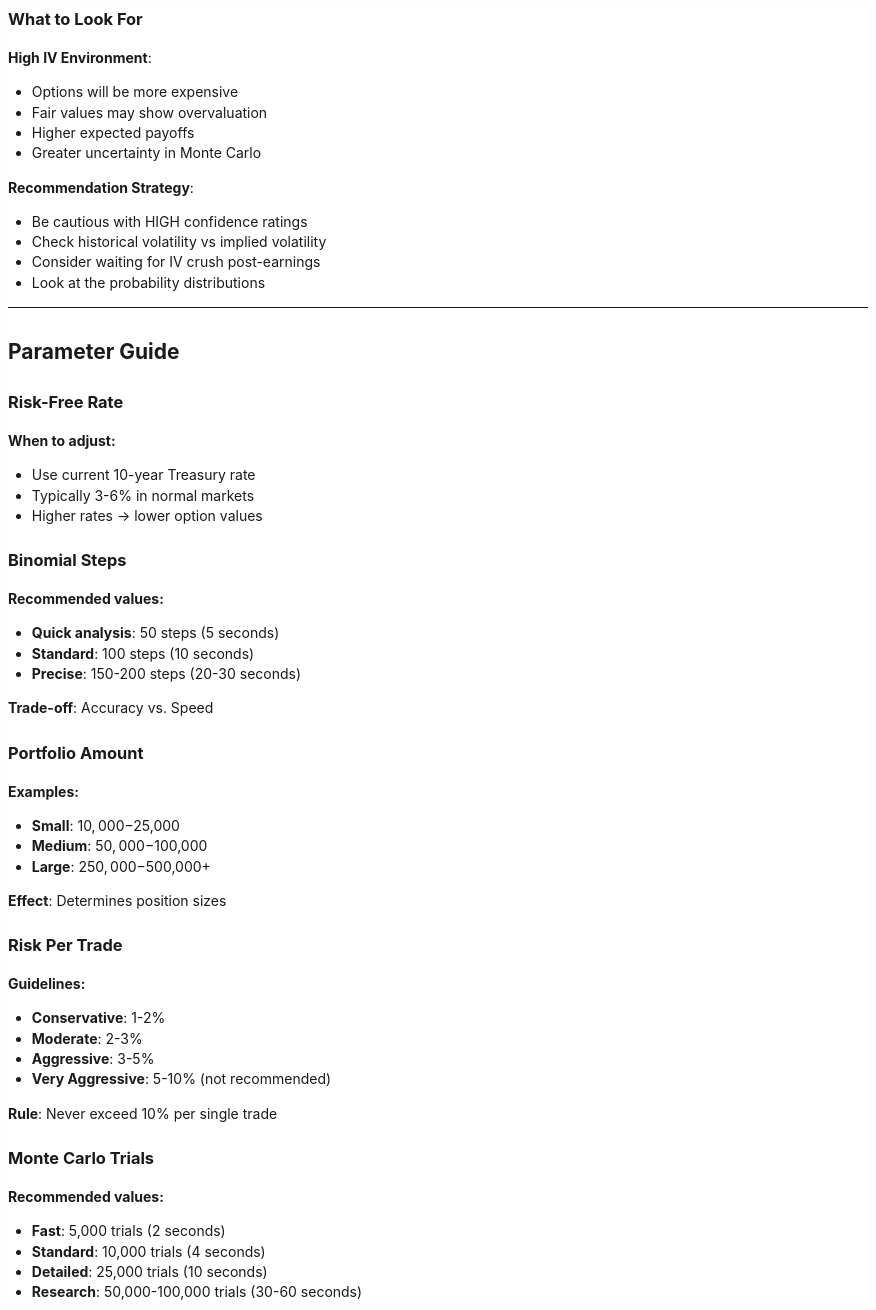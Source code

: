 ### What to Look For

**High IV Environment**:
- Options will be more expensive
- Fair values may show overvaluation
- Higher expected payoffs
- Greater uncertainty in Monte Carlo

**Recommendation Strategy**:
- Be cautious with HIGH confidence ratings
- Check historical volatility vs implied volatility
- Consider waiting for IV crush post-earnings
- Look at the probability distributions

---

## Parameter Guide

### Risk-Free Rate
**When to adjust:**
- Use current 10-year Treasury rate
- Typically 3-6% in normal markets
- Higher rates → lower option values

### Binomial Steps
**Recommended values:**
- **Quick analysis**: 50 steps (5 seconds)
- **Standard**: 100 steps (10 seconds)
- **Precise**: 150-200 steps (20-30 seconds)

**Trade-off**: Accuracy vs. Speed

### Portfolio Amount
**Examples:**
- **Small**: $10,000-$25,000
- **Medium**: $50,000-$100,000
- **Large**: $250,000-$500,000+

**Effect**: Determines position sizes

### Risk Per Trade
**Guidelines:**
- **Conservative**: 1-2%
- **Moderate**: 2-3%
- **Aggressive**: 3-5%
- **Very Aggressive**: 5-10% (not recommended)

**Rule**: Never exceed 10% per single trade

### Monte Carlo Trials
**Recommended values:**
- **Fast**: 5,000 trials (2 seconds)
- **Standard**: 10,000 trials (4 seconds)
- **Detailed**: 25,000 trials (10 seconds)
- **Research**: 50,000-100,000 trials (30-60 seconds)
